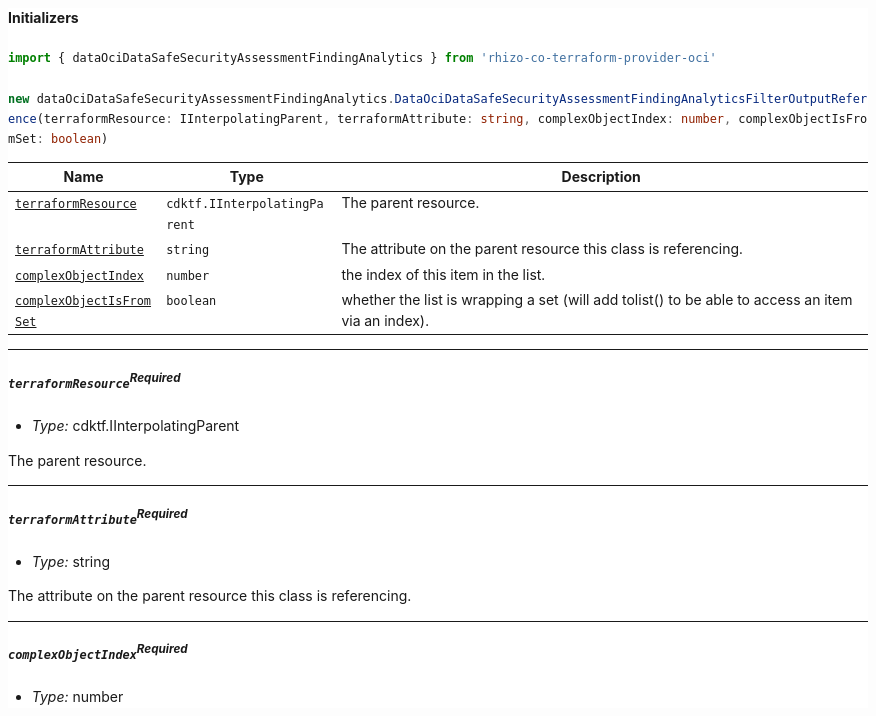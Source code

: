 #### Initializers <a name="Initializers" id="rhizo-co-terraform-provider-oci.dataOciDataSafeSecurityAssessmentFindingAnalytics.DataOciDataSafeSecurityAssessmentFindingAnalyticsFilterOutputReference.Initializer"></a>

```typescript
import { dataOciDataSafeSecurityAssessmentFindingAnalytics } from 'rhizo-co-terraform-provider-oci'

new dataOciDataSafeSecurityAssessmentFindingAnalytics.DataOciDataSafeSecurityAssessmentFindingAnalyticsFilterOutputReference(terraformResource: IInterpolatingParent, terraformAttribute: string, complexObjectIndex: number, complexObjectIsFromSet: boolean)
```

| **Name** | **Type** | **Description** |
| --- | --- | --- |
| <code><a href="#rhizo-co-terraform-provider-oci.dataOciDataSafeSecurityAssessmentFindingAnalytics.DataOciDataSafeSecurityAssessmentFindingAnalyticsFilterOutputReference.Initializer.parameter.terraformResource">terraformResource</a></code> | <code>cdktf.IInterpolatingParent</code> | The parent resource. |
| <code><a href="#rhizo-co-terraform-provider-oci.dataOciDataSafeSecurityAssessmentFindingAnalytics.DataOciDataSafeSecurityAssessmentFindingAnalyticsFilterOutputReference.Initializer.parameter.terraformAttribute">terraformAttribute</a></code> | <code>string</code> | The attribute on the parent resource this class is referencing. |
| <code><a href="#rhizo-co-terraform-provider-oci.dataOciDataSafeSecurityAssessmentFindingAnalytics.DataOciDataSafeSecurityAssessmentFindingAnalyticsFilterOutputReference.Initializer.parameter.complexObjectIndex">complexObjectIndex</a></code> | <code>number</code> | the index of this item in the list. |
| <code><a href="#rhizo-co-terraform-provider-oci.dataOciDataSafeSecurityAssessmentFindingAnalytics.DataOciDataSafeSecurityAssessmentFindingAnalyticsFilterOutputReference.Initializer.parameter.complexObjectIsFromSet">complexObjectIsFromSet</a></code> | <code>boolean</code> | whether the list is wrapping a set (will add tolist() to be able to access an item via an index). |

---

##### `terraformResource`<sup>Required</sup> <a name="terraformResource" id="rhizo-co-terraform-provider-oci.dataOciDataSafeSecurityAssessmentFindingAnalytics.DataOciDataSafeSecurityAssessmentFindingAnalyticsFilterOutputReference.Initializer.parameter.terraformResource"></a>

- *Type:* cdktf.IInterpolatingParent

The parent resource.

---

##### `terraformAttribute`<sup>Required</sup> <a name="terraformAttribute" id="rhizo-co-terraform-provider-oci.dataOciDataSafeSecurityAssessmentFindingAnalytics.DataOciDataSafeSecurityAssessmentFindingAnalyticsFilterOutputReference.Initializer.parameter.terraformAttribute"></a>

- *Type:* string

The attribute on the parent resource this class is referencing.

---

##### `complexObjectIndex`<sup>Required</sup> <a name="complexObjectIndex" id="rhizo-co-terraform-provider-oci.dataOciDataSafeSecurityAssessmentFindingAnalytics.DataOciDataSafeSecurityAssessmentFindingAnalyticsFilterOutputReference.Initializer.parameter.complexObjectIndex"></a>

- *Type:* number
